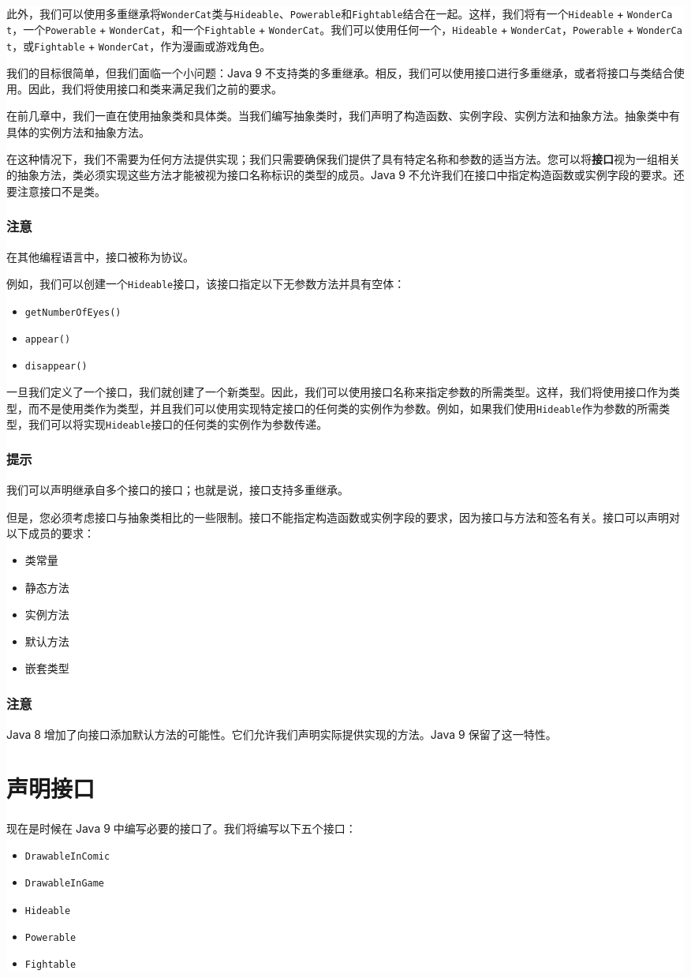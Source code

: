 此外，我们可以使用多重继承将`WonderCat`类与`Hideable`、`Powerable`和`Fightable`结合在一起。这样，我们将有一个`Hideable` + `WonderCat`，一个`Powerable` + `WonderCat`，和一个`Fightable` + `WonderCat`。我们可以使用任何一个，`Hideable` + `WonderCat`，`Powerable` + `WonderCat`，或`Fightable` + `WonderCat`，作为漫画或游戏角色。

我们的目标很简单，但我们面临一个小问题：Java 9 不支持类的多重继承。相反，我们可以使用接口进行多重继承，或者将接口与类结合使用。因此，我们将使用接口和类来满足我们之前的要求。

在前几章中，我们一直在使用抽象类和具体类。当我们编写抽象类时，我们声明了构造函数、实例字段、实例方法和抽象方法。抽象类中有具体的实例方法和抽象方法。

在这种情况下，我们不需要为任何方法提供实现；我们只需要确保我们提供了具有特定名称和参数的适当方法。您可以将**接口**视为一组相关的抽象方法，类必须实现这些方法才能被视为接口名称标识的类型的成员。Java 9 不允许我们在接口中指定构造函数或实例字段的要求。还要注意接口不是类。

### 注意

在其他编程语言中，接口被称为协议。

例如，我们可以创建一个`Hideable`接口，该接口指定以下无参数方法并具有空体：

+   `getNumberOfEyes()`

+   `appear()`

+   `disappear()`

一旦我们定义了一个接口，我们就创建了一个新类型。因此，我们可以使用接口名称来指定参数的所需类型。这样，我们将使用接口作为类型，而不是使用类作为类型，并且我们可以使用实现特定接口的任何类的实例作为参数。例如，如果我们使用`Hideable`作为参数的所需类型，我们可以将实现`Hideable`接口的任何类的实例作为参数传递。

### 提示

我们可以声明继承自多个接口的接口；也就是说，接口支持多重继承。

但是，您必须考虑接口与抽象类相比的一些限制。接口不能指定构造函数或实例字段的要求，因为接口与方法和签名有关。接口可以声明对以下成员的要求：

+   类常量

+   静态方法

+   实例方法

+   默认方法

+   嵌套类型

### 注意

Java 8 增加了向接口添加默认方法的可能性。它们允许我们声明实际提供实现的方法。Java 9 保留了这一特性。

# 声明接口

现在是时候在 Java 9 中编写必要的接口了。我们将编写以下五个接口：

+   `DrawableInComic`

+   `DrawableInGame`

+   `Hideable`

+   `Powerable`

+   `Fightable`
